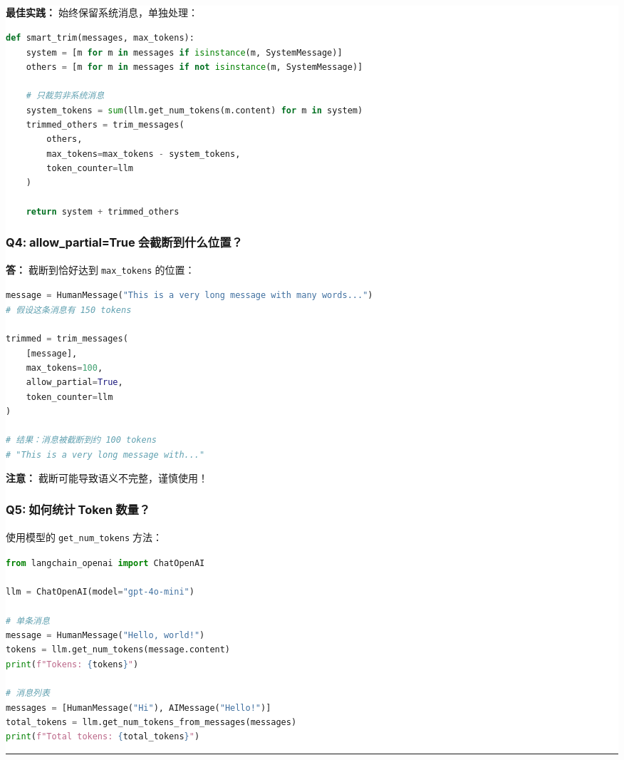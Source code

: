 **最佳实践：** 始终保留系统消息，单独处理：

```python
def smart_trim(messages, max_tokens):
    system = [m for m in messages if isinstance(m, SystemMessage)]
    others = [m for m in messages if not isinstance(m, SystemMessage)]

    # 只裁剪非系统消息
    system_tokens = sum(llm.get_num_tokens(m.content) for m in system)
    trimmed_others = trim_messages(
        others,
        max_tokens=max_tokens - system_tokens,
        token_counter=llm
    )

    return system + trimmed_others
```

### Q4: allow_partial=True 会截断到什么位置？

**答：** 截断到恰好达到 `max_tokens` 的位置：

```python
message = HumanMessage("This is a very long message with many words...")
# 假设这条消息有 150 tokens

trimmed = trim_messages(
    [message],
    max_tokens=100,
    allow_partial=True,
    token_counter=llm
)

# 结果：消息被截断到约 100 tokens
# "This is a very long message with..."
```

**注意：** 截断可能导致语义不完整，谨慎使用！

### Q5: 如何统计 Token 数量？

使用模型的 `get_num_tokens` 方法：

```python
from langchain_openai import ChatOpenAI

llm = ChatOpenAI(model="gpt-4o-mini")

# 单条消息
message = HumanMessage("Hello, world!")
tokens = llm.get_num_tokens(message.content)
print(f"Tokens: {tokens}")

# 消息列表
messages = [HumanMessage("Hi"), AIMessage("Hello!")]
total_tokens = llm.get_num_tokens_from_messages(messages)
print(f"Total tokens: {total_tokens}")
```

---